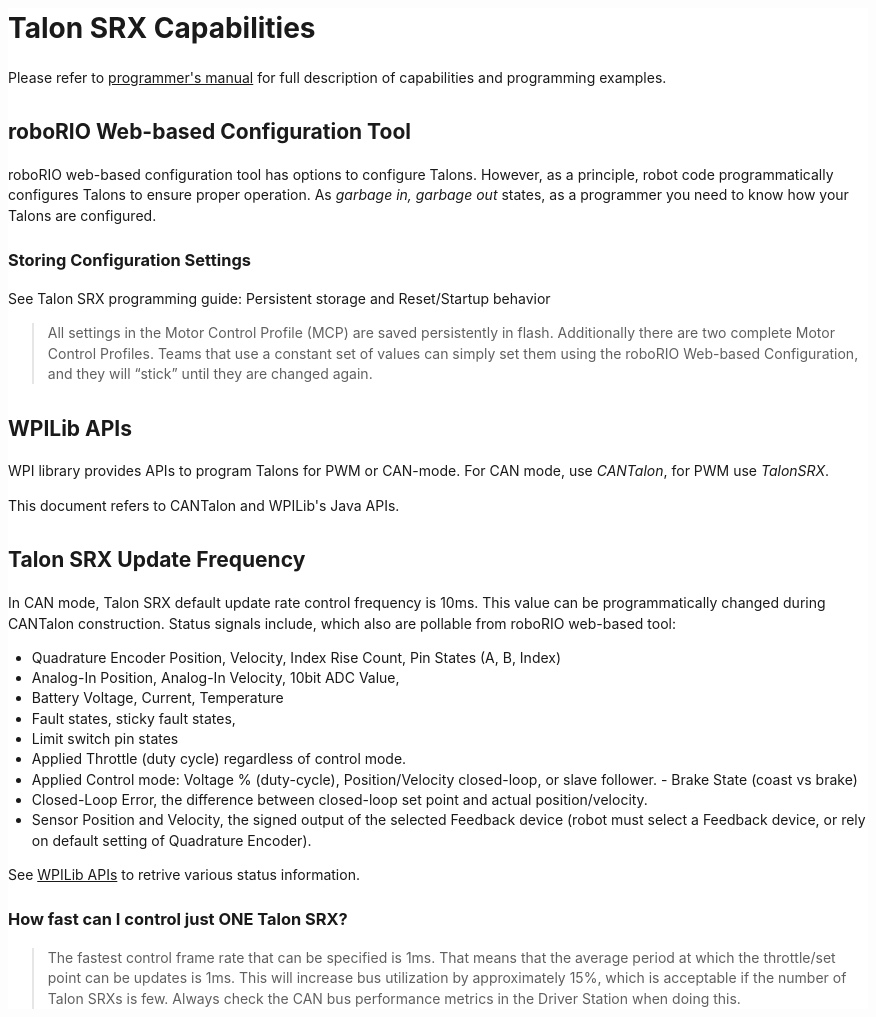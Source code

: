 # Talon SRX Capabilities
Please refer to [programmer's manual](http://www.ctr-electronics.com/Talon%20SRX%20Software%20Reference%20Manual.pdf) for full description of capabilities and programming examples.

## roboRIO Web-based Configuration Tool
roboRIO web-based configuration tool has options to configure Talons. However, as a principle, robot code programmatically configures Talons to ensure proper operation. As _garbage in, garbage out_ states, as a programmer you need to know how your Talons are configured.

### Storing Configuration Settings
See Talon SRX programming guide: Persistent storage and Reset/Startup behavior

> All settings in the Motor Control Profile (MCP) are saved persistently in flash. Additionally there are two complete Motor Control Profiles. Teams that use a constant set of values can simply set them using the roboRIO Web-based Configuration, and they will “stick” until they are changed again.

## WPILib APIs
WPI library provides APIs to program Talons for PWM or CAN-mode. For CAN mode, use _CANTalon_, for PWM use _TalonSRX_.

This document refers to CANTalon and WPILib's Java APIs.

## Talon SRX Update Frequency
In CAN mode, Talon SRX default update rate control frequency is 10ms. This value can be programmatically changed during CANTalon construction. Status signals include, which also are pollable from roboRIO web-based tool:

- Quadrature Encoder Position, Velocity, Index Rise Count, Pin States (A, B, Index)
- Analog-In Position, Analog-In Velocity, 10bit ADC Value,
- Battery Voltage, Current, Temperature
- Fault states, sticky fault states,
- Limit switch pin states
- Applied Throttle (duty cycle) regardless of control mode.
- Applied Control mode: Voltage % (duty-cycle), Position/Velocity closed-loop,
    or slave follower. - Brake State (coast vs brake)
- Closed-Loop Error, the difference between closed-loop set point and actual position/velocity.
- Sensor Position and Velocity, the signed output of the selected Feedback
    device (robot must select a Feedback device, or rely on default setting of
    Quadrature Encoder).

See [WPILib APIs](http://first.wpi.edu/FRC/roborio/release/docs/java/) to retrive various status information.

### How fast can I control just ONE Talon SRX?
> The fastest control frame rate that can be specified is 1ms. That means that the average period at which the throttle/set point can be updates is 1ms. This will increase bus utilization by approximately 15%, which is acceptable if the number of Talon SRXs is few. Always check the CAN bus performance metrics in the Driver Station when doing this.
